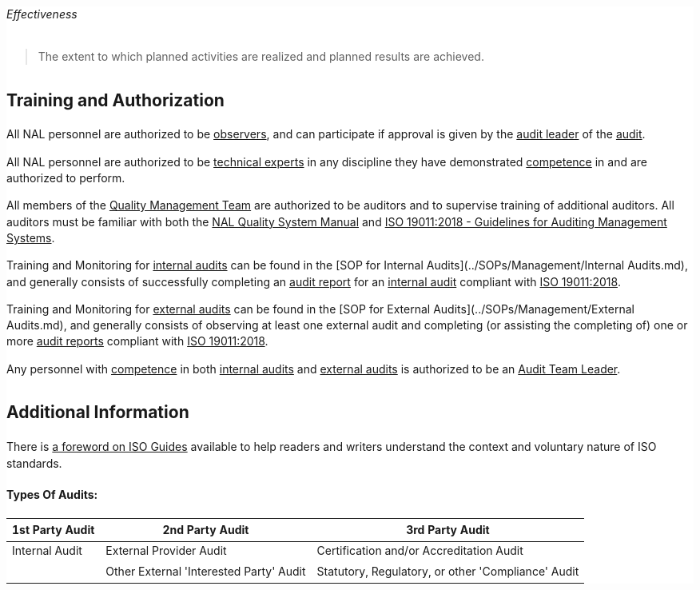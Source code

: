 ###### Effectiveness

>The extent to which planned activities are realized and planned results are achieved.

## Training and Authorization  

All NAL personnel are authorized to be [observers](#observer), and can participate if approval is given by the [audit leader](#audit-leader) of the [audit](#audit).

All NAL personnel are authorized to be [technical experts](#technical-experts) in any discipline they have demonstrated [competence](#competence) in and are authorized to perform.

All members of the [Quality Management Team](../index.md#quality-management-team) are authorized to be auditors and to supervise training of additional auditors. All auditors must be familiar with both the [NAL Quality System Manual](../index.md) and [ISO 19011:2018 - Guidelines for Auditing Management Systems](../parent_pdfs/ISO-19011-2018.pdf).

Training and Monitoring for [internal audits](#internal-audit) can be found in the [SOP for Internal Audits](../SOPs/Management/Internal Audits.md), and generally consists of successfully completing an [audit report](#audit-report) for an [internal audit](#internal-audit) compliant with [ISO 19011:2018](../parent_pdfs/ISO-19011-2018.pdf).

Training and Monitoring for [external audits](#external-audit) can be found in the [SOP for External Audits](../SOPs/Management/External Audits.md), and generally consists of observing at least one external audit and completing (or assisting the completing of) one or more [audit reports](#audit-report) compliant with [ISO 19011:2018](../parent_pdfs/ISO-19011-2018.pdf).

Any personnel with [competence](#competence) in both [internal audits](#internal-audit) and [external audits](#external-audit) is authorized to be an [Audit Team Leader](#audit-team-leader).

## Additional Information  

There is [a foreword on ISO Guides](https://www.iso.org/iso/foreword.html) available to help readers and writers understand the context and voluntary nature of ISO standards.

#### Types Of Audits:

|1st Party Audit|2nd Party Audit|3rd Party Audit|
|---------------|---------------|---------------|
|Internal Audit|External Provider Audit|Certification and/or Accreditation Audit|
||Other External 'Interested Party' Audit|Statutory, Regulatory, or other 'Compliance' Audit|
